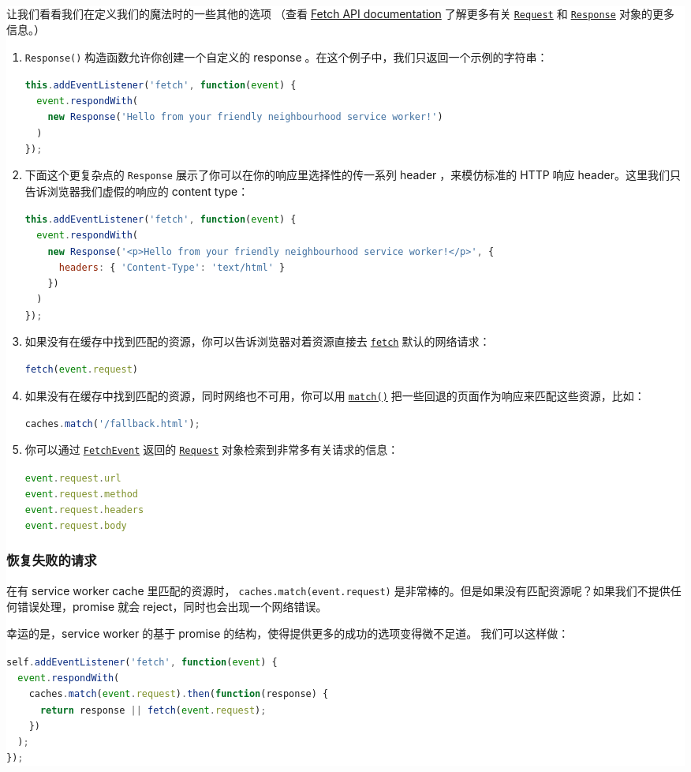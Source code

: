 让我们看看我们在定义我们的魔法时的一些其他的选项 （查看 [Fetch API documentation](https://developer.mozilla.org/en-US/docs/Web/API/Fetch_API) 了解更多有关 [`Request`](https://developer.mozilla.org/zh-CN/docs/Web/API/Request) 和 [`Response`](https://developer.mozilla.org/zh-CN/docs/Web/API/Response) 对象的更多信息。）

1. `Response()` 构造函数允许你创建一个自定义的 response 。在这个例子中，我们只返回一个示例的字符串：

   ```js
   this.addEventListener('fetch', function(event) {
     event.respondWith(
       new Response('Hello from your friendly neighbourhood service worker!')
     )
   });
   ```

2. 下面这个更复杂点的 `Response` 展示了你可以在你的响应里选择性的传一系列 header ，来模仿标准的 HTTP 响应 header。这里我们只告诉浏览器我们虚假的响应的 content type：

   ```js
   this.addEventListener('fetch', function(event) {
     event.respondWith(
       new Response('<p>Hello from your friendly neighbourhood service worker!</p>', {
         headers: { 'Content-Type': 'text/html' }
       })
     )
   });
   ```

3. 如果没有在缓存中找到匹配的资源，你可以告诉浏览器对着资源直接去 [`fetch`](https://developer.mozilla.org/zh-CN/docs/Web/API/GlobalFetch/fetch) 默认的网络请求：

   ```js
   fetch(event.request)
   ```

4. 如果没有在缓存中找到匹配的资源，同时网络也不可用，你可以用 [`match()`](https://developer.mozilla.org/zh-CN/docs/Web/API/CacheStorage/match) 把一些回退的页面作为响应来匹配这些资源，比如：

   ```js
   caches.match('/fallback.html');
   ```

5. 你可以通过 [`FetchEvent`](https://developer.mozilla.org/zh-CN/docs/Web/API/FetchEvent) 返回的 [`Request`](https://developer.mozilla.org/zh-CN/docs/Web/API/Request) 对象检索到非常多有关请求的信息：

   ```js
   event.request.url
   event.request.method
   event.request.headers
   event.request.body
   ```

### 恢复失败的请求

在有 service worker cache 里匹配的资源时， `caches.match(event.request)` 是非常棒的。但是如果没有匹配资源呢？如果我们不提供任何错误处理，promise 就会 reject，同时也会出现一个网络错误。

幸运的是，service worker 的基于 promise 的结构，使得提供更多的成功的选项变得微不足道。 我们可以这样做：

```js
self.addEventListener('fetch', function(event) {
  event.respondWith(
    caches.match(event.request).then(function(response) {
      return response || fetch(event.request);
    })
  );
});
```
